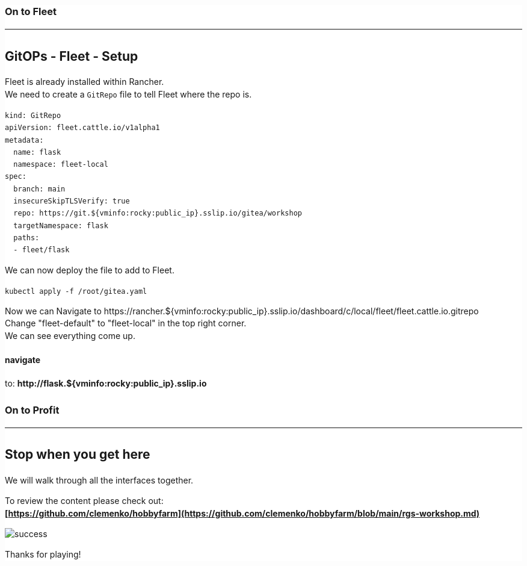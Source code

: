 ### On to Fleet

---

## GitOPs - Fleet - Setup

Fleet is already installed within Rancher.  
We need to create a `GitRepo` file to tell Fleet where the repo is.

```file:yaml:/root/gitea.yaml:rocky
kind: GitRepo
apiVersion: fleet.cattle.io/v1alpha1
metadata:
  name: flask
  namespace: fleet-local
spec:
  branch: main
  insecureSkipTLSVerify: true
  repo: https://git.${vminfo:rocky:public_ip}.sslip.io/gitea/workshop
  targetNamespace: flask
  paths:
  - fleet/flask
```

We can now deploy the file to add to Fleet.

```ctr:rocky
kubectl apply -f /root/gitea.yaml
```

Now we can Navigate to https://rancher.${vminfo:rocky:public_ip}.sslip.io/dashboard/c/local/fleet/fleet.cattle.io.gitrepo  
Change "fleet-default" to "fleet-local" in the top right corner.  
We can see everything come up.

#### navigate

to: **http://flask.${vminfo:rocky:public_ip}.sslip.io**  

### On to Profit

---

## Stop when you get here

We will walk through all the interfaces together.

To review the content please check out:  
**[https://github.com/clemenko/hobbyfarm](https://github.com/clemenko/hobbyfarm/blob/main/rgs-workshop.md)**

![success](https://raw.githubusercontent.com/clemenko/rke_workshop/main/images/success.jpg)

Thanks for playing!
